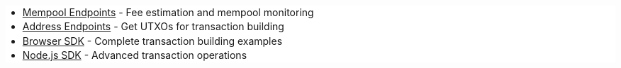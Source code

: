 - [Mempool Endpoints](./mempool.md) - Fee estimation and mempool monitoring
- [Address Endpoints](./address.md) - Get UTXOs for transaction building
- [Browser SDK](../../sdk-web/intro.md) - Complete transaction building examples
- [Node.js SDK](../../sdk-js/intro.md) - Advanced transaction operations
